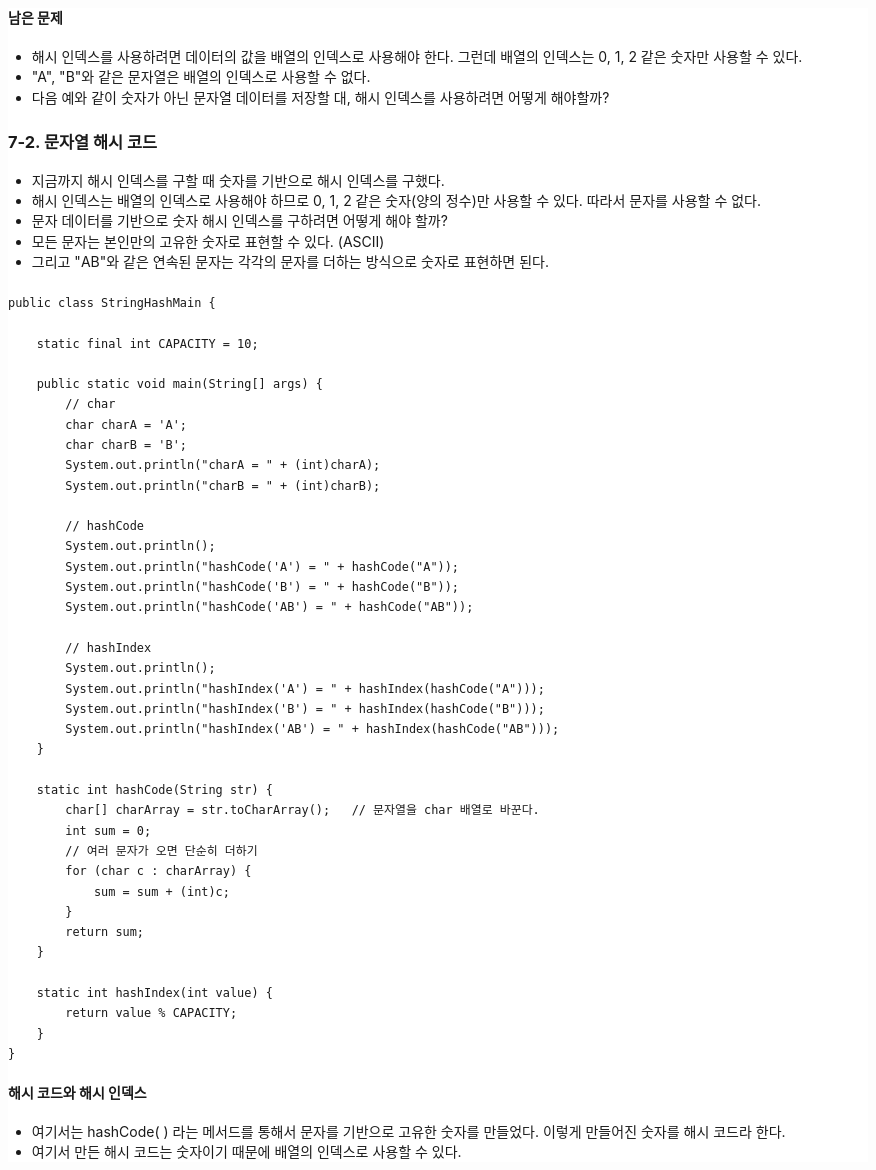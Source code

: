 #### 남은 문제
- 해시 인덱스를 사용하려면 데이터의 값을 배열의 인덱스로 사용해야 한다. 그런데 배열의 인덱스는 0, 1, 2 같은 숫자만 사용할 수 있다.
- "A", "B"와 같은 문자열은 배열의 인덱스로 사용할 수 없다.
- 다음 예와 같이 숫자가 아닌 문자열 데이터를 저장할 대, 해시 인덱스를 사용하려면 어떻게 해야할까?


### 7-2. 문자열 해시 코드
- 지금까지 해시 인덱스를 구할 때 숫자를 기반으로 해시 인덱스를 구했다.
- 해시 인덱스는 배열의 인덱스로 사용해야 하므로 0, 1, 2 같은 숫자(양의 정수)만 사용할 수 있다. 따라서 문자를 사용할 수 없다.
- 문자 데이터를 기반으로 숫자 해시 인덱스를 구하려면 어떻게 해야 할까?
- 모든 문자는 본인만의 고유한 숫자로 표현할 수 있다. (ASCII)
- 그리고 "AB"와 같은 연속된 문자는 각각의 문자를 더하는 방식으로 숫자로 표현하면 된다.

####
    public class StringHashMain {
    
        static final int CAPACITY = 10;
    
        public static void main(String[] args) {
            // char
            char charA = 'A';
            char charB = 'B';
            System.out.println("charA = " + (int)charA);
            System.out.println("charB = " + (int)charB);
    
            // hashCode
            System.out.println();
            System.out.println("hashCode('A') = " + hashCode("A"));
            System.out.println("hashCode('B') = " + hashCode("B"));
            System.out.println("hashCode('AB') = " + hashCode("AB"));
    
            // hashIndex
            System.out.println();
            System.out.println("hashIndex('A') = " + hashIndex(hashCode("A")));
            System.out.println("hashIndex('B') = " + hashIndex(hashCode("B")));
            System.out.println("hashIndex('AB') = " + hashIndex(hashCode("AB")));
        }
    
        static int hashCode(String str) {
            char[] charArray = str.toCharArray();   // 문자열을 char 배열로 바꾼다.
            int sum = 0;
            // 여러 문자가 오면 단순히 더하기
            for (char c : charArray) {
                sum = sum + (int)c;
            }
            return sum;
        }
    
        static int hashIndex(int value) {
            return value % CAPACITY;
        }
    }

#### 해시 코드와 해시 인덱스
- 여기서는 hashCode( ) 라는 메서드를 통해서 문자를 기반으로 고유한 숫자를 만들었다. 이렇게 만들어진 숫자를 해시 코드라 한다.
- 여기서 만든 해시 코드는 숫자이기 때문에 배열의 인덱스로 사용할 수 있다.
####